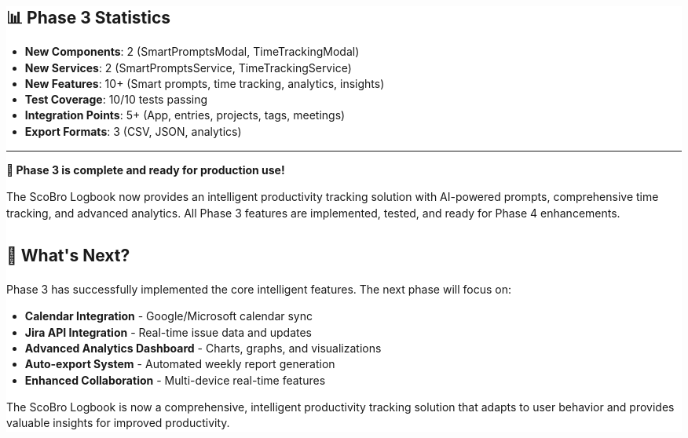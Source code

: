 ## 📊 **Phase 3 Statistics**

- **New Components**: 2 (SmartPromptsModal, TimeTrackingModal)
- **New Services**: 2 (SmartPromptsService, TimeTrackingService)
- **New Features**: 10+ (Smart prompts, time tracking, analytics, insights)
- **Test Coverage**: 10/10 tests passing
- **Integration Points**: 5+ (App, entries, projects, tags, meetings)
- **Export Formats**: 3 (CSV, JSON, analytics)

---

**🎉 Phase 3 is complete and ready for production use!**

The ScoBro Logbook now provides an intelligent productivity tracking solution with AI-powered prompts, comprehensive time tracking, and advanced analytics. All Phase 3 features are implemented, tested, and ready for Phase 4 enhancements.

## 🎯 **What's Next?**

Phase 3 has successfully implemented the core intelligent features. The next phase will focus on:
- **Calendar Integration** - Google/Microsoft calendar sync
- **Jira API Integration** - Real-time issue data and updates
- **Advanced Analytics Dashboard** - Charts, graphs, and visualizations
- **Auto-export System** - Automated weekly report generation
- **Enhanced Collaboration** - Multi-device real-time features

The ScoBro Logbook is now a comprehensive, intelligent productivity tracking solution that adapts to user behavior and provides valuable insights for improved productivity.

